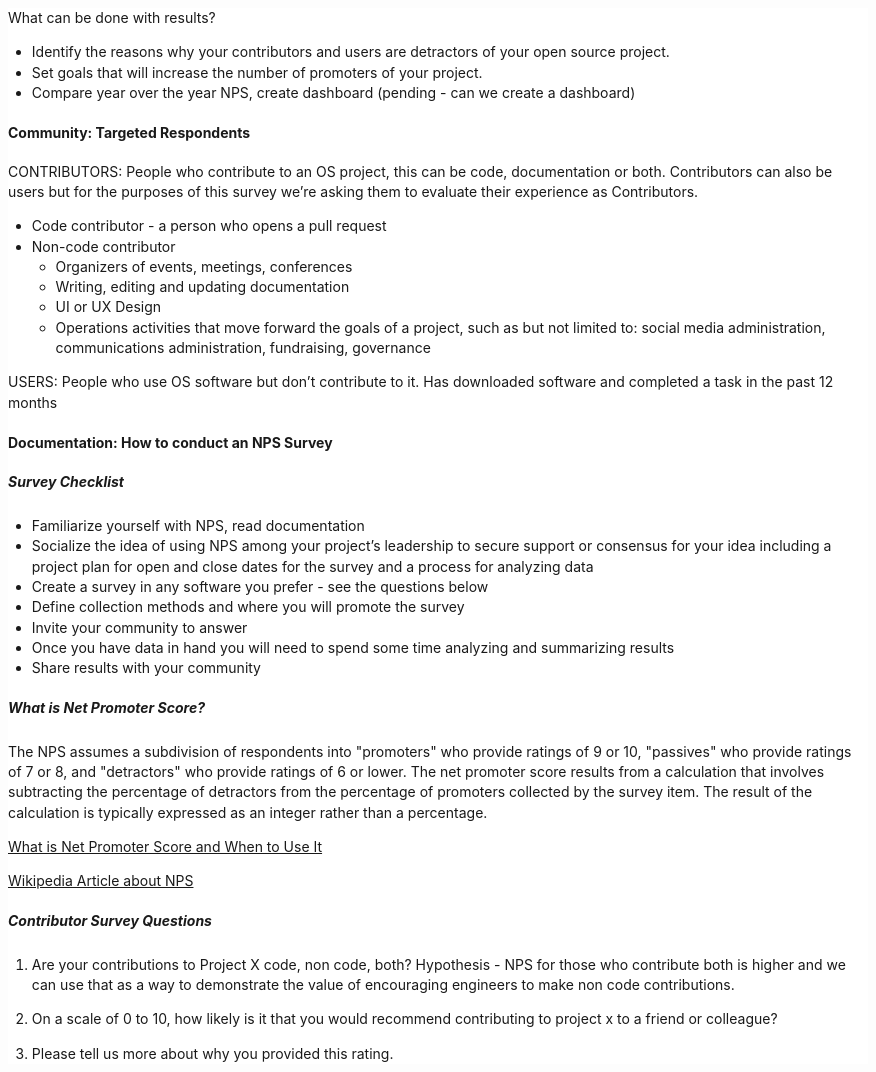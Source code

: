 What can be done with results?
 - Identify the reasons why your contributors and users are detractors of your open source project. 
 - Set goals that will increase the number of promoters of your project. 
 - Compare year over the year NPS, create dashboard (pending - can we create a dashboard)

#### Community: Targeted Respondents
CONTRIBUTORS: People who contribute to an OS project, this can be code, documentation or both. Contributors can also be users but for the purposes of this survey we’re asking them to evaluate their experience as Contributors. 
 - Code contributor - a person who opens a pull request
 - Non-code contributor
   - Organizers of events, meetings, conferences
   - Writing, editing and updating documentation
   - UI or UX Design
   - Operations activities that move forward the goals of a project, such as but not limited to: social media administration, communications administration, fundraising, governance
 
USERS: People who use OS software but don’t contribute to it.
Has downloaded software and completed a task in the past 12 months

#### Documentation: How to conduct an NPS Survey

##### Survey Checklist
- Familiarize yourself with NPS, read documentation
- Socialize the idea of using NPS among your project’s leadership to secure support or consensus for your idea including a project plan for open and close dates for the survey and a process for analyzing data
 - Create a survey in any software you prefer - see the questions below 
 - Define collection methods and where you will promote the survey
 - Invite your community to answer
 - Once you have data in hand you will need to spend some time analyzing and summarizing results
 - Share results with your community

##### What is Net Promoter Score?
The NPS assumes a subdivision of respondents into "promoters" who provide ratings of 9 or 10, "passives" who provide ratings of 7 or 8, and "detractors" who provide ratings of 6 or lower. The net promoter score results from a calculation that involves subtracting the percentage of detractors from the percentage of promoters collected by the survey item. The result of the calculation is typically expressed as an integer rather than a percentage.

[What is Net Promoter Score and When to Use It](https://chartio.com/learn/product-analytics/what-is-net-promoter-score-nps/)

[Wikipedia Article about NPS](https://en.wikipedia.org/wiki/Net_promoter_score)

##### Contributor Survey Questions
1. Are your contributions to Project X code, non code, both? 
Hypothesis - NPS for those who contribute both is higher and we can use that as a way to demonstrate the value of encouraging engineers to make non code contributions. 

2. On a scale of 0 to 10, how likely is it that you would recommend contributing to project x to a friend or colleague?

3. Please tell us more about why you provided this rating.
